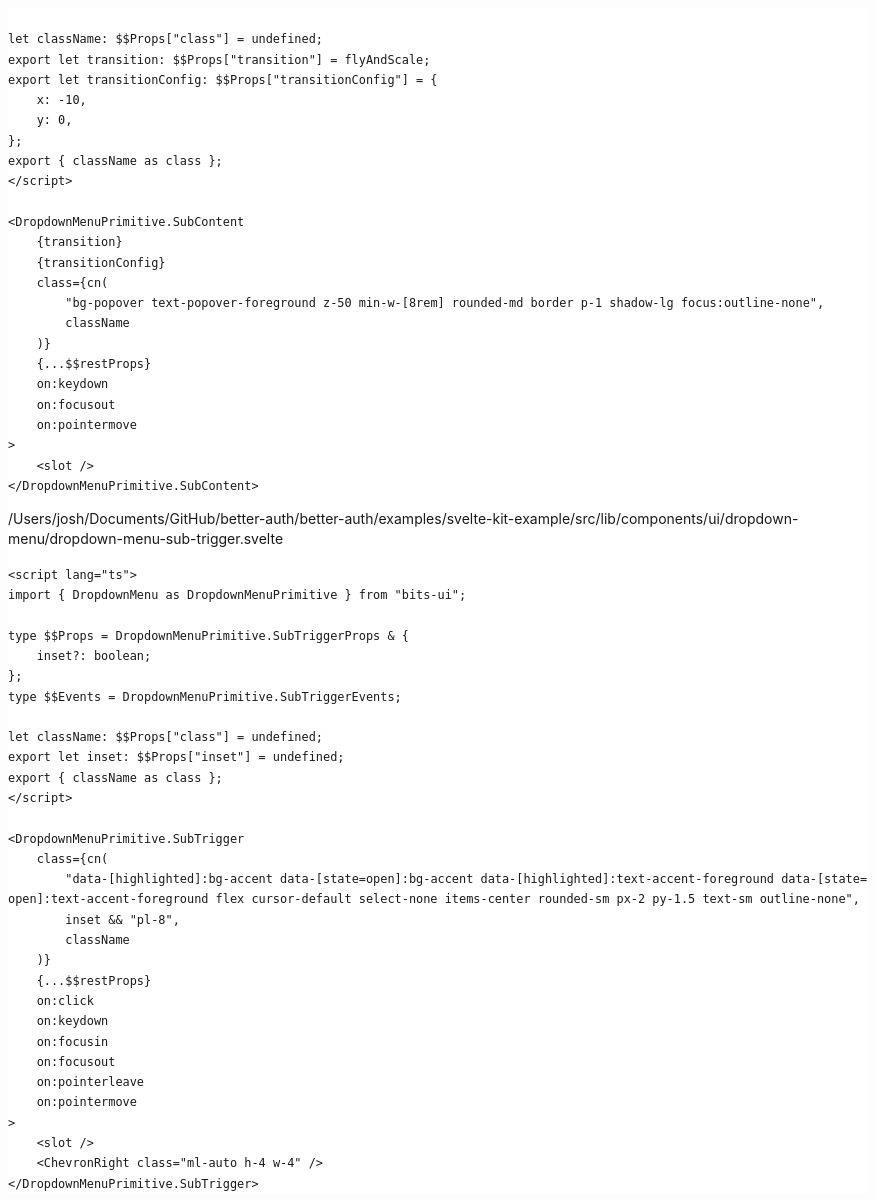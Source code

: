 ```

let className: $$Props["class"] = undefined;
export let transition: $$Props["transition"] = flyAndScale;
export let transitionConfig: $$Props["transitionConfig"] = {
	x: -10,
	y: 0,
};
export { className as class };
</script>

<DropdownMenuPrimitive.SubContent
	{transition}
	{transitionConfig}
	class={cn(
		"bg-popover text-popover-foreground z-50 min-w-[8rem] rounded-md border p-1 shadow-lg focus:outline-none",
		className
	)}
	{...$$restProps}
	on:keydown
	on:focusout
	on:pointermove
>
	<slot />
</DropdownMenuPrimitive.SubContent>

```
/Users/josh/Documents/GitHub/better-auth/better-auth/examples/svelte-kit-example/src/lib/components/ui/dropdown-menu/dropdown-menu-sub-trigger.svelte
```
<script lang="ts">
import { DropdownMenu as DropdownMenuPrimitive } from "bits-ui";

type $$Props = DropdownMenuPrimitive.SubTriggerProps & {
	inset?: boolean;
};
type $$Events = DropdownMenuPrimitive.SubTriggerEvents;

let className: $$Props["class"] = undefined;
export let inset: $$Props["inset"] = undefined;
export { className as class };
</script>

<DropdownMenuPrimitive.SubTrigger
	class={cn(
		"data-[highlighted]:bg-accent data-[state=open]:bg-accent data-[highlighted]:text-accent-foreground data-[state=open]:text-accent-foreground flex cursor-default select-none items-center rounded-sm px-2 py-1.5 text-sm outline-none",
		inset && "pl-8",
		className
	)}
	{...$$restProps}
	on:click
	on:keydown
	on:focusin
	on:focusout
	on:pointerleave
	on:pointermove
>
	<slot />
	<ChevronRight class="ml-auto h-4 w-4" />
</DropdownMenuPrimitive.SubTrigger>

```